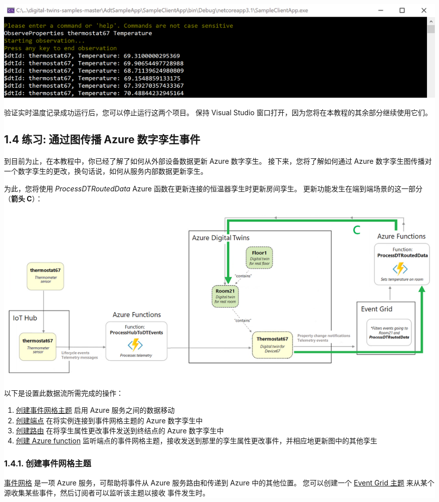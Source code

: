 ![](./media/tutorial-end-to-end/console-digital-twins-telemetry.png 'Screenshot of the console output showing log of temperature messages from digital twin thermostat67')

验证实时温度记录成功运行后，您可以停止运行这两个项目。 保持 Visual Studio 窗口打开，因为您将在本教程的其余部分继续使用它们。

## 1.4 练习: 通过图传播 Azure 数字孪生事件

到目前为止，在本教程中，你已经了解了如何从外部设备数据更新 Azure 数字孪生。 接下来，您将了解如何通过 Azure 数字孪生图传播对一个数字孪生的更改，换句话说，如何从服务内部数据更新孪生。

为此，您将使用 *ProcessDTRoutedData* Azure 函数在更新连接的恒温器孪生时更新房间孪生。 更新功能发生在端到端场景的这一部分（**箭头 C**）：

![](./media/tutorial-end-to-end/building-scenario-c.png 'Diagram of an excerpt from the full building scenario diagram highlighting the section that shows the elements after Azure Digital Twins')

以下是设置此数据流所需完成的操作：
1. [创建事件网格主题](https://docs.microsoft.com/en-us/azure/digital-twins/tutorial-end-to-end#create-the-event-grid-topic) 启用 Azure 服务之间的数据移动
2. [创建端点](https://docs.microsoft.com/en-us/azure/digital-twins/tutorial-end-to-end#create-the-endpoint) 在将实例连接到事件网格主题的 Azure 数字孪生中
3. [创建路由](https://docs.microsoft.com/en-us/azure/digital-twins/tutorial-end-to-end#create-the-route) 在将孪生属性更改事件发送到终结点的 Azure 数字孪生中
4. [创建 Azure function](https://docs.microsoft.com/en-us/azure/digital-twins/tutorial-end-to-end#connect-the-azure-function) 监听端点的事件网格主题，接收发送到那里的孪生属性更改事件，并相应地更新图中的其他孪生

### 1.4.1. 创建事件网格主题

[事件网格](https://docs.microsoft.com/en-us/azure/event-grid/overview) 是一项 Azure 服务，可帮助将事件从 Azure 服务路由和传递到 Azure 中的其他位置。 您可以创建一个 [Event Grid 主题](https://docs.microsoft.com/en-us/azure/event-grid/concepts) 来从某个源收集某些事件，然后订阅者可以监听该主题以接收 事件发生时。
